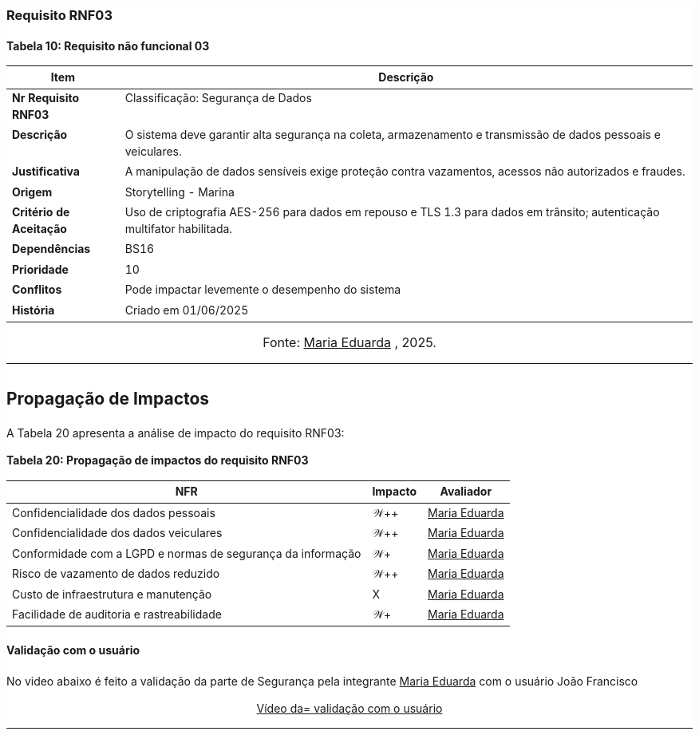 ### Requisito RNF03

**Tabela 10: Requisito não funcional 03**

| Item                      | Descrição                                                                                                                                       |
|---------------------------|--------------------------------------------------------------------------------------------------------------------------------------------------|
| **Nr Requisito RNF03**    | Classificação: Segurança de Dados                                                                                                               |
| **Descrição**             | O sistema deve garantir alta segurança na coleta, armazenamento e transmissão de dados pessoais e veiculares.                                  |
| **Justificativa**         | A manipulação de dados sensíveis exige proteção contra vazamentos, acessos não autorizados e fraudes.                                           |
| **Origem**                | Storytelling - Marina                                                                                                                           |
| **Critério de Aceitação** | Uso de criptografia AES-256 para dados em repouso e TLS 1.3 para dados em trânsito; autenticação multifator habilitada.                        |
| **Dependências**          | BS16                                                                                       |
| **Prioridade**            | 10                                                                                                                                              |
| **Conflitos**             | Pode impactar levemente o desempenho do sistema                                                                                                 |
| **História**              | Criado em 01/06/2025                                                                                                                             |

<font size="3"><p style="text-align: center">Fonte: [Maria Eduarda](https://github.com/maaduh) , 2025.</p></font>

---

## Propagação de Impactos

A Tabela 20 apresenta a análise de impacto do requisito RNF03:

**Tabela 20: Propagação de impactos do requisito RNF03**

| NFR                                                        | Impacto | Avaliador         |
|-------------------------------------------------------------|---------|-------------------|
| Confidencialidade dos dados pessoais                        | 𝒲++     | [Maria Eduarda](https://github.com/maaduh)   |
| Confidencialidade dos dados veiculares                      | 𝒲++     | [Maria Eduarda](https://github.com/maaduh)   |
| Conformidade com a LGPD e normas de segurança da informação | 𝒲+      | [Maria Eduarda](https://github.com/maaduh)    |
| Risco de vazamento de dados reduzido                        | 𝒲++     | [Maria Eduarda](https://github.com/maaduh)    |
| Custo de infraestrutura e manutenção                        | X       | [Maria Eduarda](https://github.com/maaduh)    |
| Facilidade de auditoria e rastreabilidade                   | 𝒲+      | [Maria Eduarda](https://github.com/maaduh)    |


#### Validação com o usuário

No video abaixo é feito a validação da parte de Segurança pela integrante [Maria Eduarda](https://github.com/maaduh) com o usuário João Francisco

<p style="text-align: center"><iframe width="560" height="315" src="https://www.youtube.com/embed/iJy65SwYfvk" title="YouTube video player" frameborder="0" allow="accelerometer; autoplay; clipboard-write; encrypted-media; gyroscope; picture-in-picture; web-share" referrerpolicy="strict-origin-when-cross-origin" allowfullscreen></iframe></p>
<p style="text-align: center"><a href=" https://youtu.be/iJy65SwYfvk" target="blanket">Vídeo da= validação com o usuário</a></p>

---
